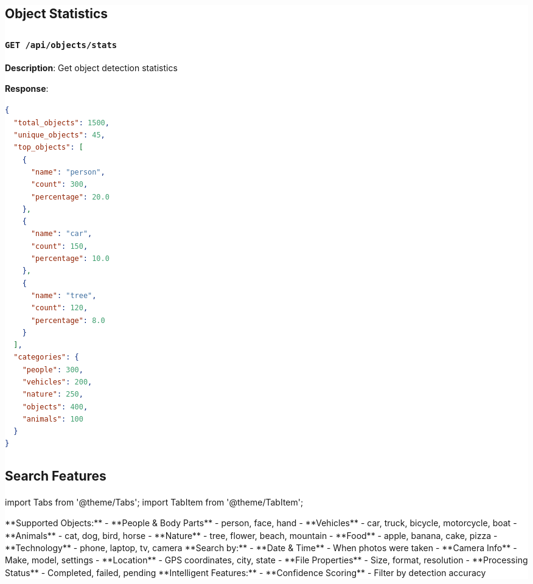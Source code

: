 ## Object Statistics

### `GET /api/objects/stats`
**Description**: Get object detection statistics  

**Response**:
```json
{
  "total_objects": 1500,
  "unique_objects": 45,
  "top_objects": [
    {
      "name": "person",
      "count": 300,
      "percentage": 20.0
    },
    {
      "name": "car",
      "count": 150,
      "percentage": 10.0
    },
    {
      "name": "tree",
      "count": 120,
      "percentage": 8.0
    }
  ],
  "categories": {
    "people": 300,
    "vehicles": 200,
    "nature": 250,
    "objects": 400,
    "animals": 100
  }
}
```

## Search Features

import Tabs from '@theme/Tabs';
import TabItem from '@theme/TabItem';

<Tabs>
  <TabItem value="objects" label="🎯 Object Detection" default>
    **Supported Objects:**
    - **People & Body Parts** - person, face, hand
    - **Vehicles** - car, truck, bicycle, motorcycle, boat
    - **Animals** - cat, dog, bird, horse
    - **Nature** - tree, flower, beach, mountain
    - **Food** - apple, banana, cake, pizza
    - **Technology** - phone, laptop, tv, camera
  </TabItem>
  <TabItem value="metadata" label="📋 Metadata Search">
    **Search by:**
    - **Date & Time** - When photos were taken
    - **Camera Info** - Make, model, settings
    - **Location** - GPS coordinates, city, state
    - **File Properties** - Size, format, resolution
    - **Processing Status** - Completed, failed, pending
  </TabItem>
  <TabItem value="ai" label="🤖 AI-Powered">
    **Intelligent Features:**
    - **Confidence Scoring** - Filter by detection accuracy